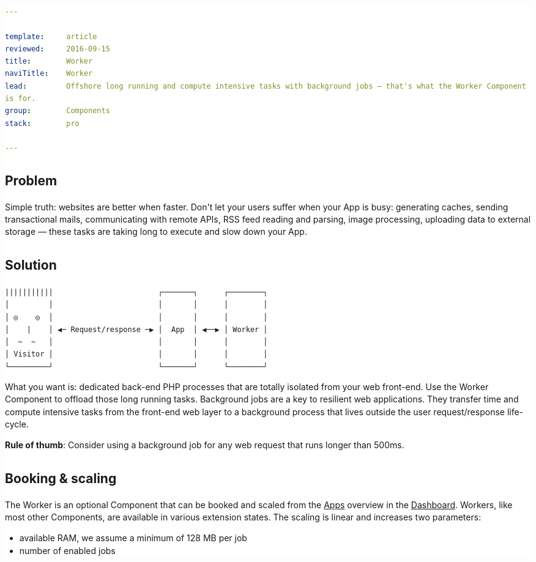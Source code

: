 ```yaml
---

template:     article
reviewed:     2016-09-15
title:        Worker
naviTitle:    Worker
lead:         Offshore long running and compute intensive tasks with background jobs — that's what the Worker Component is for.
group:        Components
stack:        pro

---
```




## Problem

Simple truth: websites are better when faster. Don't let your users suffer when your App is busy: generating caches, sending transactional mails, communicating with remote APIs, RSS feed reading and parsing, image processing, uploading data to external storage — these tasks are taking long to execute and slow down your App.


## Solution

```nohighlight
|||||||||||                        ┌───────┐      ┌────────┐
│         │                        │       │      │        │
│ ◎    ◎  │                        │       │      │        │
│    |    │ ◀─ Request/response ─▶ │  App  │ ◀──▶ │ Worker │
│  ~  ~   │                        │       │      │        │
│ Visitor │                        │       │      │        │
└─────────┘                        └───────┘      └────────┘
```

What you want is: dedicated back-end PHP processes that are totally isolated from your web front-end. Use the Worker Component to offload those long running tasks. Background jobs are a key to resilient web applications. They transfer time and compute intensive tasks from the front-end web layer to a background process that lives outside the user request/response life-cycle.

**Rule of thumb**: Consider using a background job for any web request that runs longer than 500ms.



## Booking & scaling

The Worker is an optional Component that can be booked and scaled from the [Apps](app) overview in the [Dashboard](dashboard). Workers, like most other Components, are available in various extension states. The scaling is linear and increases two parameters:

* available RAM, we assume a minimum of 128 MB per job
* number of enabled jobs
